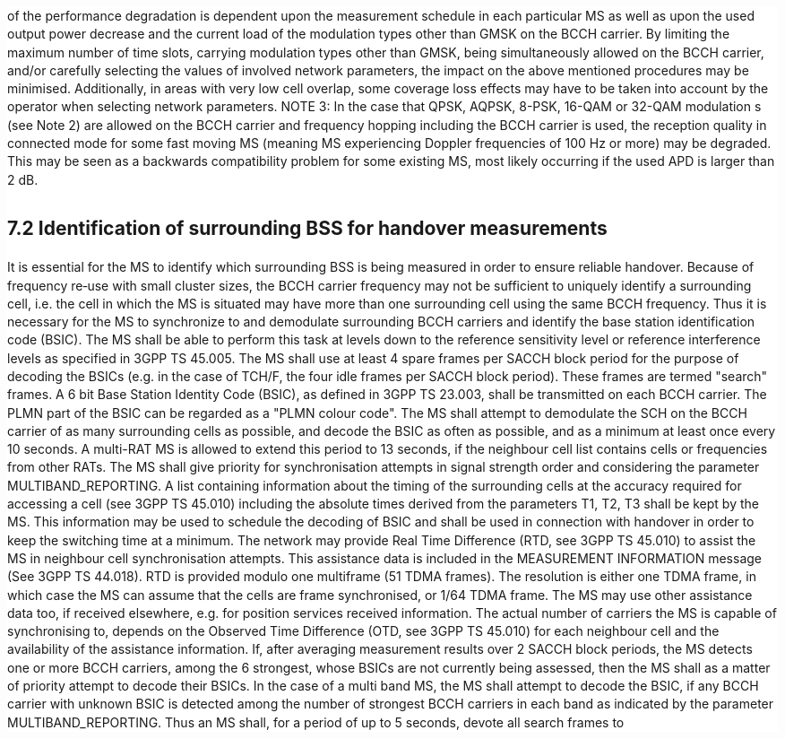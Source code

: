 of the performance degradation is dependent upon the measurement schedule in
each particular MS as well as upon the used output power decrease and the
current load of the modulation types other than GMSK on the BCCH carrier. By
limiting the maximum number of time slots, carrying modulation types other
than GMSK, being simultaneously allowed on the BCCH carrier, and/or carefully
selecting the values of involved network parameters, the impact on the above
mentioned procedures may be minimised. Additionally, in areas with very low
cell overlap, some coverage loss effects may have to be taken into account by
the operator when selecting network parameters.
NOTE 3: In the case that QPSK, AQPSK, 8-PSK, 16-QAM or 32-QAM modulation s
(see Note 2) are allowed on the BCCH carrier and frequency hopping including
the BCCH carrier is used, the reception quality in connected mode for some
fast moving MS (meaning MS experiencing Doppler frequencies of 100 Hz or more)
may be degraded. This may be seen as a backwards compatibility problem for
some existing MS, most likely occurring if the used APD is larger than 2 dB.
## 7.2 Identification of surrounding BSS for handover measurements
It is essential for the MS to identify which surrounding BSS is being measured
in order to ensure reliable handover. Because of frequency re‑use with small
cluster sizes, the BCCH carrier frequency may not be sufficient to uniquely
identify a surrounding cell, i.e. the cell in which the MS is situated may
have more than one surrounding cell using the same BCCH frequency. Thus it is
necessary for the MS to synchronize to and demodulate surrounding BCCH
carriers and identify the base station identification code (BSIC). The MS
shall be able to perform this task at levels down to the reference sensitivity
level or reference interference levels as specified in 3GPP TS 45.005.
The MS shall use at least 4 spare frames per SACCH block period for the
purpose of decoding the BSICs (e.g. in the case of TCH/F, the four idle frames
per SACCH block period). These frames are termed \"search\" frames.
A 6 bit Base Station Identity Code (BSIC), as defined in 3GPP TS 23.003, shall
be transmitted on each BCCH carrier. The PLMN part of the BSIC can be regarded
as a \"PLMN colour code\".
The MS shall attempt to demodulate the SCH on the BCCH carrier of as many
surrounding cells as possible, and decode the BSIC as often as possible, and
as a minimum at least once every 10 seconds. A multi-RAT MS is allowed to
extend this period to 13 seconds, if the neighbour cell list contains cells or
frequencies from other RATs. The MS shall give priority for synchronisation
attempts in signal strength order and considering the parameter
MULTIBAND_REPORTING. A list containing information about the timing of the
surrounding cells at the accuracy required for accessing a cell (see 3GPP TS
45.010) including the absolute times derived from the parameters T1, T2, T3
shall be kept by the MS. This information may be used to schedule the decoding
of BSIC and shall be used in connection with handover in order to keep the
switching time at a minimum. The network may provide Real Time Difference
(RTD, see 3GPP TS 45.010) to assist the MS in neighbour cell synchronisation
attempts. This assistance data is included in the MEASUREMENT INFORMATION
message (See 3GPP TS 44.018). RTD is provided modulo one multiframe (51 TDMA
frames). The resolution is either one TDMA frame, in which case the MS can
assume that the cells are frame synchronised, or 1/64 TDMA frame. The MS may
use other assistance data too, if received elsewhere, e.g. for position
services received information. The actual number of carriers the MS is capable
of synchronising to, depends on the Observed Time Difference (OTD, see 3GPP TS
45.010) for each neighbour cell and the availability of the assistance
information.
If, after averaging measurement results over 2 SACCH block periods, the MS
detects one or more BCCH carriers, among the 6 strongest, whose BSICs are not
currently being assessed, then the MS shall as a matter of priority attempt to
decode their BSICs.
In the case of a multi band MS, the MS shall attempt to decode the BSIC, if
any BCCH carrier with unknown BSIC is detected among the number of strongest
BCCH carriers in each band as indicated by the parameter MULTIBAND_REPORTING.
Thus an MS shall, for a period of up to 5 seconds, devote all search frames to